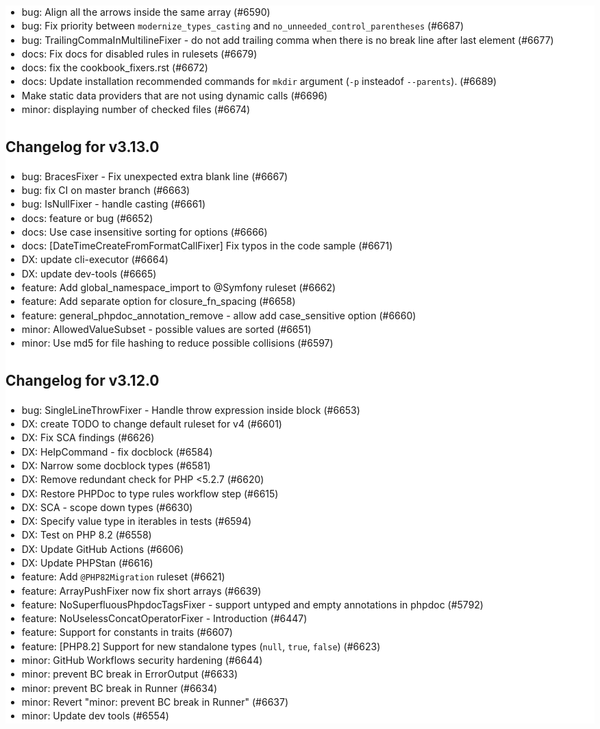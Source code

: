 * bug: Align all the arrows inside the same array (#6590)
* bug: Fix priority between `modernize_types_casting` and `no_unneeded_control_parentheses` (#6687)
* bug: TrailingCommaInMultilineFixer - do not add trailing comma when there is no break line after last element (#6677)
* docs: Fix docs for disabled rules in rulesets (#6679)
* docs: fix the cookbook_fixers.rst (#6672)
* docs: Update installation recommended commands for `mkdir` argument (`-p` insteadof `--parents`). (#6689)
* Make static data providers that are not using dynamic calls (#6696)
* minor: displaying number of checked files (#6674)

Changelog for v3.13.0
---------------------

* bug: BracesFixer - Fix unexpected extra blank line (#6667)
* bug: fix CI on master branch (#6663)
* bug: IsNullFixer - handle casting (#6661)
* docs: feature or bug (#6652)
* docs: Use case insensitive sorting for options (#6666)
* docs: [DateTimeCreateFromFormatCallFixer] Fix typos in the code sample (#6671)
* DX: update cli-executor (#6664)
* DX: update dev-tools (#6665)
* feature: Add global_namespace_import to @Symfony ruleset (#6662)
* feature: Add separate option for closure_fn_spacing (#6658)
* feature: general_phpdoc_annotation_remove - allow add case_sensitive option (#6660)
* minor: AllowedValueSubset - possible values are sorted (#6651)
* minor: Use md5 for file hashing to reduce possible collisions (#6597)

Changelog for v3.12.0
---------------------

* bug: SingleLineThrowFixer - Handle throw expression inside block (#6653)
* DX: create TODO to change default ruleset for v4 (#6601)
* DX: Fix SCA findings (#6626)
* DX: HelpCommand - fix docblock (#6584)
* DX: Narrow some docblock types (#6581)
* DX: Remove redundant check for PHP <5.2.7 (#6620)
* DX: Restore PHPDoc to type rules workflow step (#6615)
* DX: SCA - scope down types (#6630)
* DX: Specify value type in iterables in tests (#6594)
* DX: Test on PHP 8.2 (#6558)
* DX: Update GitHub Actions (#6606)
* DX: Update PHPStan (#6616)
* feature: Add `@PHP82Migration` ruleset (#6621)
* feature: ArrayPushFixer now fix short arrays (#6639)
* feature: NoSuperfluousPhpdocTagsFixer - support untyped and empty annotations in phpdoc (#5792)
* feature: NoUselessConcatOperatorFixer - Introduction (#6447)
* feature: Support for constants in traits (#6607)
* feature: [PHP8.2] Support for new standalone types (`null`, `true`, `false`) (#6623)
* minor: GitHub Workflows security hardening (#6644)
* minor: prevent BC break in ErrorOutput (#6633)
* minor: prevent BC break in Runner (#6634)
* minor: Revert "minor: prevent BC break in Runner" (#6637)
* minor: Update dev tools (#6554)
